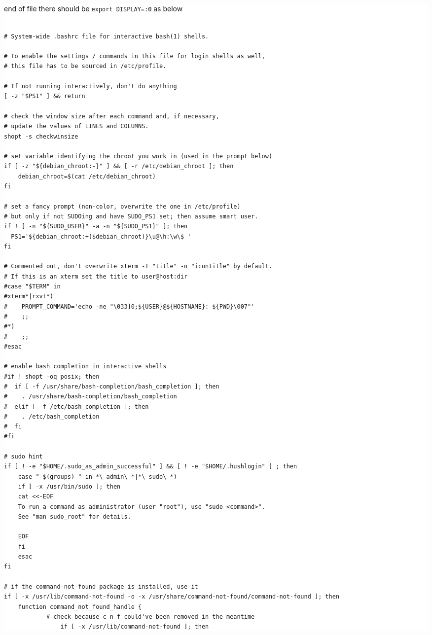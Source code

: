 end of file there should be `export DISPLAY=:0` as below

```batch

# System-wide .bashrc file for interactive bash(1) shells.

# To enable the settings / commands in this file for login shells as well,
# this file has to be sourced in /etc/profile.

# If not running interactively, don't do anything
[ -z "$PS1" ] && return

# check the window size after each command and, if necessary,
# update the values of LINES and COLUMNS.
shopt -s checkwinsize

# set variable identifying the chroot you work in (used in the prompt below)
if [ -z "${debian_chroot:-}" ] && [ -r /etc/debian_chroot ]; then
    debian_chroot=$(cat /etc/debian_chroot)
fi

# set a fancy prompt (non-color, overwrite the one in /etc/profile)
# but only if not SUDOing and have SUDO_PS1 set; then assume smart user.
if ! [ -n "${SUDO_USER}" -a -n "${SUDO_PS1}" ]; then
  PS1='${debian_chroot:+($debian_chroot)}\u@\h:\w\$ '
fi

# Commented out, don't overwrite xterm -T "title" -n "icontitle" by default.
# If this is an xterm set the title to user@host:dir
#case "$TERM" in
#xterm*|rxvt*)
#    PROMPT_COMMAND='echo -ne "\033]0;${USER}@${HOSTNAME}: ${PWD}\007"'
#    ;;
#*)
#    ;;
#esac

# enable bash completion in interactive shells
#if ! shopt -oq posix; then
#  if [ -f /usr/share/bash-completion/bash_completion ]; then
#    . /usr/share/bash-completion/bash_completion
#  elif [ -f /etc/bash_completion ]; then
#    . /etc/bash_completion
#  fi
#fi

# sudo hint
if [ ! -e "$HOME/.sudo_as_admin_successful" ] && [ ! -e "$HOME/.hushlogin" ] ; then
    case " $(groups) " in *\ admin\ *|*\ sudo\ *)
    if [ -x /usr/bin/sudo ]; then
	cat <<-EOF
	To run a command as administrator (user "root"), use "sudo <command>".
	See "man sudo_root" for details.
	
	EOF
    fi
    esac
fi

# if the command-not-found package is installed, use it
if [ -x /usr/lib/command-not-found -o -x /usr/share/command-not-found/command-not-found ]; then
	function command_not_found_handle {
	        # check because c-n-f could've been removed in the meantime
                if [ -x /usr/lib/command-not-found ]; then
```